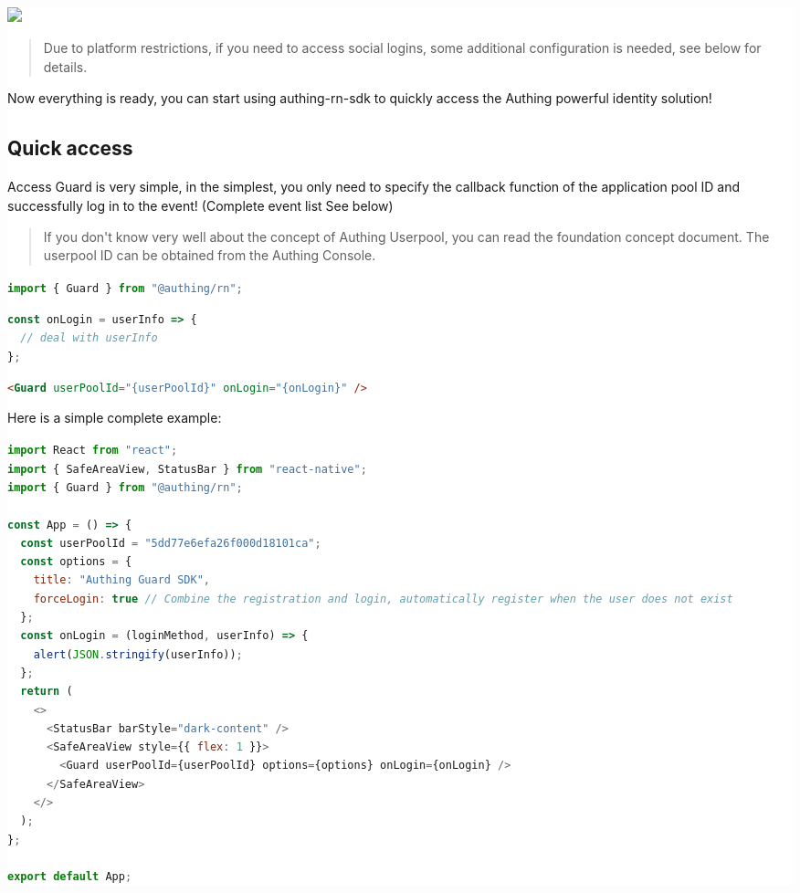 ![](https://cdn.authing.cn/blog/image%20%28224%29.png)

> Due to platform restrictions, if you need to access social logins, some additional configuration is needed, see below for details.

Now everything is ready, you can start using authing-rn-sdk to quickly access the Authing powerful identity solution!

## Quick access

Access Guard is very simple, in the simplest, you only need to specify the callback function of the application pool ID and successfully log in to the event! (Complete event list See below)

> If you don't know very well about the concept of Authing Userpool, you can read the foundation concept document. The userpool ID can be obtained from the Authing Console.

```js
import { Guard } from "@authing/rn";
```

```js
const onLogin = userInfo => {
  // deal with userInfo
};
```

```html
<Guard userPoolId="{userPoolId}" onLogin="{onLogin}" />
```

Here is a simple complete example:

```js
import React from "react";
import { SafeAreaView, StatusBar } from "react-native";
import { Guard } from "@authing/rn";

const App = () => {
  const userPoolId = "5dd77e6efa26f000d18101ca";
  const options = {
    title: "Authing Guard SDK",
    forceLogin: true // Combine the registration and login, automatically register when the user does not exist
  };
  const onLogin = (loginMethod, userInfo) => {
    alert(JSON.stringify(userInfo));
  };
  return (
    <>
      <StatusBar barStyle="dark-content" />
      <SafeAreaView style={{ flex: 1 }}>
        <Guard userPoolId={userPoolId} options={options} onLogin={onLogin} />
      </SafeAreaView>
    </>
  );
};

export default App;
```
